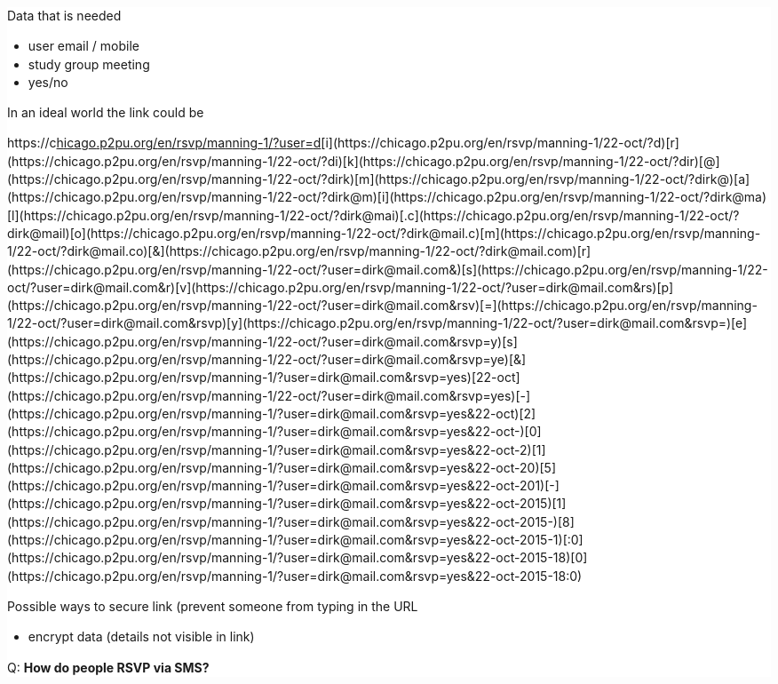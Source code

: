 Data that is needed

*   user email / mobile
*   study group meeting
*   yes/no

In an ideal world the link could be 

[](https://chicago.p2pu.org/en/rsvp/manning-1/?user=dirk@mail.com&rsvp=yes&22-oct-2015-18:00)https://c[h](https://c)[i](https://ch)[c](https://chi)[a](https://chic)[g](https://chica)[o](https://chicag)[.p](https://chicago)[2](https://chicago.p)[p](https://chicago.p2)[u](https://chicago.p2p)[.o](https://chicago.p2pu)[r](https://chicago.p2pu.o)[g](https://chicago.p2pu.or)[/](https://chicago.p2pu.org)[e](https://chicago.p2pu.org/)[n](https://chicago.p2pu.org/e)[/](https://chicago.p2pu.org/en)[r](https://chicago.p2pu.org/en/)[s](https://chicago.p2pu.org/en/r)[v](https://chicago.p2pu.org/en/rs)[p](https://chicago.p2pu.org/en/rsv)[/](https://chicago.p2pu.org/en/rsvp)[m](https://chicago.p2pu.org/en/rsvp/)[a](https://chicago.p2pu.org/en/rsvp/m)[n](https://chicago.p2pu.org/en/rsvp/ma)[n](https://chicago.p2pu.org/en/rsvp/man)[i](https://chicago.p2pu.org/en/rsvp/mann)[n](https://chicago.p2pu.org/en/rsvp/manni)[g-](https://chicago.p2pu.org/en/rsvp/mannin)[1](https://chicago.p2pu.org/en/rsvp/manning-)[/](https://chicago.p2pu.org/en/rsvp/manning-1)[?](https://chicago.p2pu.org/en/rsvp/manning-1/22-oct/)[u](https://chicago.p2pu.org/en/rsvp/manning-1/22-oct/?dirk@mail.com&)[s](https://chicago.p2pu.org/en/rsvp/manning-1/22-oct/?udirk@mail.com&)[e](https://chicago.p2pu.org/en/rsvp/manning-1/22-oct/?usdirk@mail.com&)[r](https://chicago.p2pu.org/en/rsvp/manning-1/22-oct/?usedirk@mail.com&)[=](https://chicago.p2pu.org/en/rsvp/manning-1/22-oct/?userdirk@mail.com&)[d](https://chicago.p2pu.org/en/rsvp/manning-1/22-oct/?)[i](https://chicago.p2pu.org/en/rsvp/manning-1/22-oct/?d)[r](https://chicago.p2pu.org/en/rsvp/manning-1/22-oct/?di)[k](https://chicago.p2pu.org/en/rsvp/manning-1/22-oct/?dir)[@](https://chicago.p2pu.org/en/rsvp/manning-1/22-oct/?dirk)[m](https://chicago.p2pu.org/en/rsvp/manning-1/22-oct/?dirk@)[a](https://chicago.p2pu.org/en/rsvp/manning-1/22-oct/?dirk@m)[i](https://chicago.p2pu.org/en/rsvp/manning-1/22-oct/?dirk@ma)[l](https://chicago.p2pu.org/en/rsvp/manning-1/22-oct/?dirk@mai)[.c](https://chicago.p2pu.org/en/rsvp/manning-1/22-oct/?dirk@mail)[o](https://chicago.p2pu.org/en/rsvp/manning-1/22-oct/?dirk@mail.c)[m](https://chicago.p2pu.org/en/rsvp/manning-1/22-oct/?dirk@mail.co)[&](https://chicago.p2pu.org/en/rsvp/manning-1/22-oct/?dirk@mail.com)[r](https://chicago.p2pu.org/en/rsvp/manning-1/22-oct/?user=dirk@mail.com&)[s](https://chicago.p2pu.org/en/rsvp/manning-1/22-oct/?user=dirk@mail.com&r)[v](https://chicago.p2pu.org/en/rsvp/manning-1/22-oct/?user=dirk@mail.com&rs)[p](https://chicago.p2pu.org/en/rsvp/manning-1/22-oct/?user=dirk@mail.com&rsv)[=](https://chicago.p2pu.org/en/rsvp/manning-1/22-oct/?user=dirk@mail.com&rsvp)[y](https://chicago.p2pu.org/en/rsvp/manning-1/22-oct/?user=dirk@mail.com&rsvp=)[e](https://chicago.p2pu.org/en/rsvp/manning-1/22-oct/?user=dirk@mail.com&rsvp=y)[s](https://chicago.p2pu.org/en/rsvp/manning-1/22-oct/?user=dirk@mail.com&rsvp=ye)[&](https://chicago.p2pu.org/en/rsvp/manning-1/?user=dirk@mail.com&rsvp=yes)[22-oct](https://chicago.p2pu.org/en/rsvp/manning-1/22-oct/?user=dirk@mail.com&rsvp=yes)[-](https://chicago.p2pu.org/en/rsvp/manning-1/?user=dirk@mail.com&rsvp=yes&22-oct)[2](https://chicago.p2pu.org/en/rsvp/manning-1/?user=dirk@mail.com&rsvp=yes&22-oct-)[0](https://chicago.p2pu.org/en/rsvp/manning-1/?user=dirk@mail.com&rsvp=yes&22-oct-2)[1](https://chicago.p2pu.org/en/rsvp/manning-1/?user=dirk@mail.com&rsvp=yes&22-oct-20)[5](https://chicago.p2pu.org/en/rsvp/manning-1/?user=dirk@mail.com&rsvp=yes&22-oct-201)[-](https://chicago.p2pu.org/en/rsvp/manning-1/?user=dirk@mail.com&rsvp=yes&22-oct-2015)[1](https://chicago.p2pu.org/en/rsvp/manning-1/?user=dirk@mail.com&rsvp=yes&22-oct-2015-)[8](https://chicago.p2pu.org/en/rsvp/manning-1/?user=dirk@mail.com&rsvp=yes&22-oct-2015-1)[:0](https://chicago.p2pu.org/en/rsvp/manning-1/?user=dirk@mail.com&rsvp=yes&22-oct-2015-18)[0](https://chicago.p2pu.org/en/rsvp/manning-1/?user=dirk@mail.com&rsvp=yes&22-oct-2015-18:0)

Possible ways to secure link (prevent someone from typing in the URL

*   encrypt data (details not visible in link)

Q: **How do people RSVP via SMS?**
